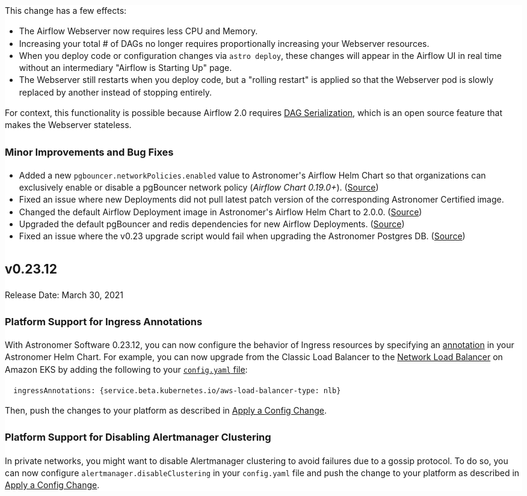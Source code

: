 This change has a few effects:
- The Airflow Webserver now requires less CPU and Memory.
- Increasing your total # of DAGs no longer requires proportionally increasing your Webserver resources.
- When you deploy code or configuration changes via `astro deploy`, these changes will appear in the Airflow UI in real time without an intermediary "Airflow is Starting Up" page.
- The Webserver still restarts when you deploy code, but a "rolling restart" is applied so that the Webserver pod is slowly replaced by another instead of stopping entirely.

For context, this functionality is possible because Airflow 2.0 requires [DAG Serialization](https://airflow.apache.org/docs/apache-airflow/stable/dag-serialization.html), which is an open source feature that makes the Webserver stateless.

### Minor Improvements and Bug Fixes

- Added a new `pgbouncer.networkPolicies.enabled` value to Astronomer's Airflow Helm Chart so that organizations can exclusively enable or disable a pgBouncer network policy (_Airflow Chart 0.19.0+_). ([Source](https://github.com/astronomer/airflow-chart/pull/204))
- Fixed an issue where new Deployments did not pull latest patch version of the corresponding Astronomer Certified image.
- Changed the default Airflow Deployment image in Astronomer's Airflow Helm Chart to 2.0.0. ([Source](https://github.com/astronomer/airflow-chart/pull/198))
- Upgraded the default pgBouncer and redis dependencies for new Airflow Deployments. ([Source](https://github.com/astronomer/airflow-chart/pull/203))
- Fixed an issue where the v0.23 upgrade script would fail when upgrading the Astronomer Postgres DB. ([Source](https://github.com/astronomer/astronomer/pull/1050))

## v0.23.12

Release Date: March 30, 2021

### Platform Support for Ingress Annotations

With Astronomer Software 0.23.12, you can now configure the behavior of Ingress resources by specifying an [annotation](https://docs.nginx.com/nginx-ingress-controller/configuration/ingress-resources/advanced-configuration-with-annotations/) in your Astronomer Helm Chart. For example, you can now upgrade from the Classic Load Balancer to the [Network Load Balancer](https://docs.aws.amazon.com/elasticloadbalancing/latest/network/introduction.html) on Amazon EKS by adding the following to your [`config.yaml` file](https://github.com/astronomer/astronomer/blob/e4e5705df9b778a002a6fce2d53e5170292792ba/values.yaml#L202):

```
  ingressAnnotations: {service.beta.kubernetes.io/aws-load-balancer-type: nlb}
```

Then, push the changes to your platform as described in [Apply a Config Change](apply-platform-config.md).

### Platform Support for Disabling Alertmanager Clustering

In private networks, you might want to disable Alertmanager clustering to avoid failures due to a gossip protocol. To do so, you can now configure `alertmanager.disableClustering` in your `config.yaml` file and push the change to your platform as described in [Apply a Config Change](apply-platform-config.md).
